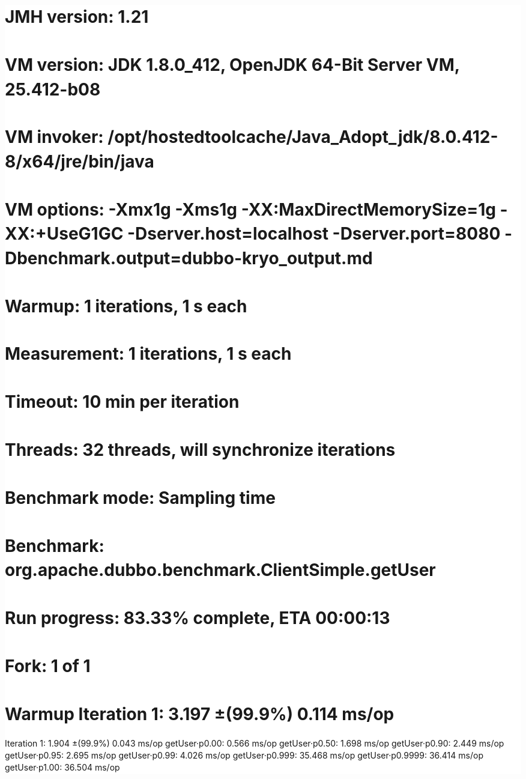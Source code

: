 
# JMH version: 1.21
# VM version: JDK 1.8.0_412, OpenJDK 64-Bit Server VM, 25.412-b08
# VM invoker: /opt/hostedtoolcache/Java_Adopt_jdk/8.0.412-8/x64/jre/bin/java
# VM options: -Xmx1g -Xms1g -XX:MaxDirectMemorySize=1g -XX:+UseG1GC -Dserver.host=localhost -Dserver.port=8080 -Dbenchmark.output=dubbo-kryo_output.md
# Warmup: 1 iterations, 1 s each
# Measurement: 1 iterations, 1 s each
# Timeout: 10 min per iteration
# Threads: 32 threads, will synchronize iterations
# Benchmark mode: Sampling time
# Benchmark: org.apache.dubbo.benchmark.ClientSimple.getUser

# Run progress: 83.33% complete, ETA 00:00:13
# Fork: 1 of 1
# Warmup Iteration   1: 3.197 ±(99.9%) 0.114 ms/op
Iteration   1: 1.904 ±(99.9%) 0.043 ms/op
                 getUser·p0.00:   0.566 ms/op
                 getUser·p0.50:   1.698 ms/op
                 getUser·p0.90:   2.449 ms/op
                 getUser·p0.95:   2.695 ms/op
                 getUser·p0.99:   4.026 ms/op
                 getUser·p0.999:  35.468 ms/op
                 getUser·p0.9999: 36.414 ms/op
                 getUser·p1.00:   36.504 ms/op


